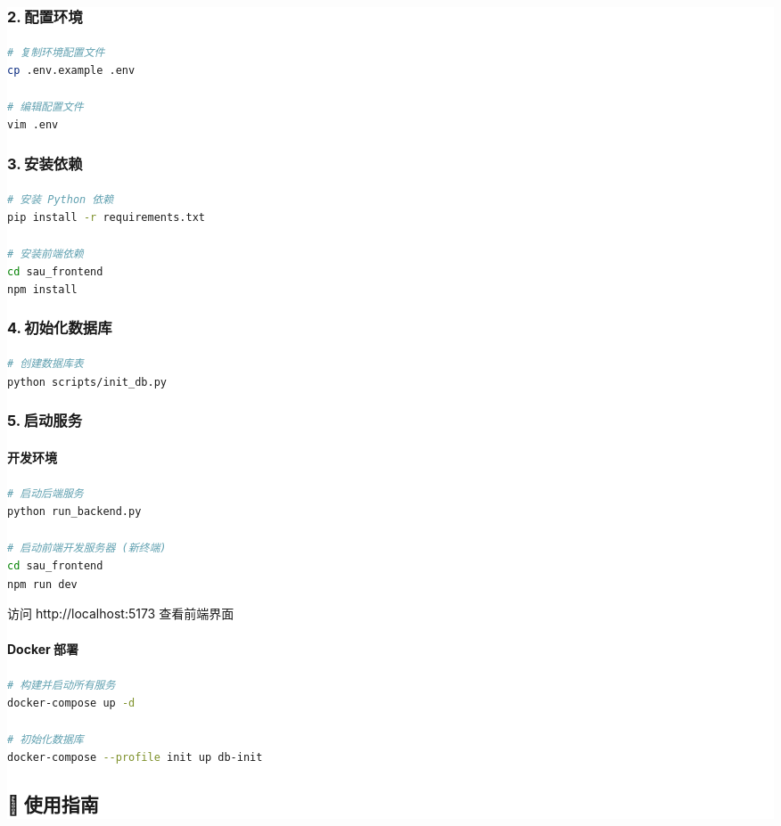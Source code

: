 ### 2. 配置环境

```bash
# 复制环境配置文件
cp .env.example .env

# 编辑配置文件
vim .env
```

### 3. 安装依赖

```bash
# 安装 Python 依赖
pip install -r requirements.txt

# 安装前端依赖
cd sau_frontend
npm install
```

### 4. 初始化数据库

```bash
# 创建数据库表
python scripts/init_db.py
```

### 5. 启动服务

#### 开发环境

```bash
# 启动后端服务
python run_backend.py

# 启动前端开发服务器 (新终端)
cd sau_frontend
npm run dev
```

访问 http://localhost:5173 查看前端界面

#### Docker 部署

```bash
# 构建并启动所有服务
docker-compose up -d

# 初始化数据库
docker-compose --profile init up db-init
```

## 📖 使用指南
